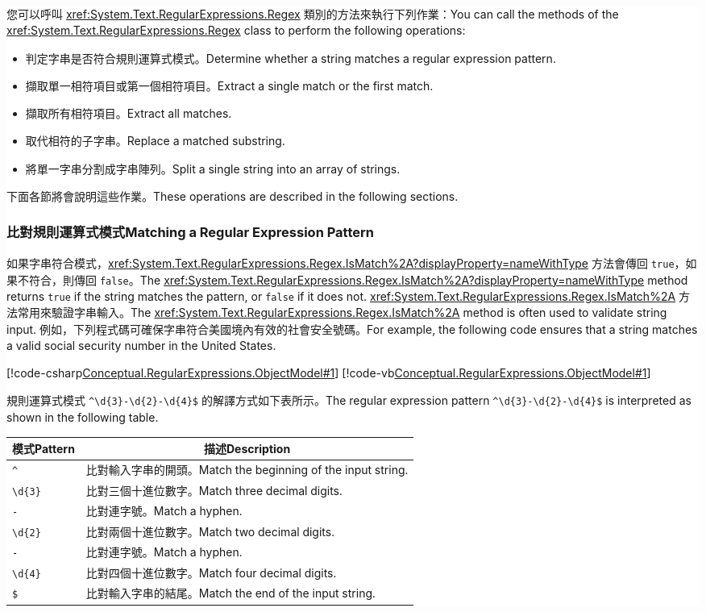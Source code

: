  <span data-ttu-id="4d0eb-124">您可以呼叫 <xref:System.Text.RegularExpressions.Regex> 類別的方法來執行下列作業：</span><span class="sxs-lookup"><span data-stu-id="4d0eb-124">You can call the methods of the <xref:System.Text.RegularExpressions.Regex> class to perform the following operations:</span></span>  
  
- <span data-ttu-id="4d0eb-125">判定字串是否符合規則運算式模式。</span><span class="sxs-lookup"><span data-stu-id="4d0eb-125">Determine whether a string matches a regular expression pattern.</span></span>  
  
- <span data-ttu-id="4d0eb-126">擷取單一相符項目或第一個相符項目。</span><span class="sxs-lookup"><span data-stu-id="4d0eb-126">Extract a single match or the first match.</span></span>  
  
- <span data-ttu-id="4d0eb-127">擷取所有相符項目。</span><span class="sxs-lookup"><span data-stu-id="4d0eb-127">Extract all matches.</span></span>  
  
- <span data-ttu-id="4d0eb-128">取代相符的子字串。</span><span class="sxs-lookup"><span data-stu-id="4d0eb-128">Replace a matched substring.</span></span>  
  
- <span data-ttu-id="4d0eb-129">將單一字串分割成字串陣列。</span><span class="sxs-lookup"><span data-stu-id="4d0eb-129">Split a single string into an array of strings.</span></span>  
  
 <span data-ttu-id="4d0eb-130">下面各節將會說明這些作業。</span><span class="sxs-lookup"><span data-stu-id="4d0eb-130">These operations are described in the following sections.</span></span>  
  
### <a name="matching-a-regular-expression-pattern"></a><span data-ttu-id="4d0eb-131">比對規則運算式模式</span><span class="sxs-lookup"><span data-stu-id="4d0eb-131">Matching a Regular Expression Pattern</span></span>  

 <span data-ttu-id="4d0eb-132">如果字串符合模式，<xref:System.Text.RegularExpressions.Regex.IsMatch%2A?displayProperty=nameWithType> 方法會傳回 `true`，如果不符合，則傳回 `false`。</span><span class="sxs-lookup"><span data-stu-id="4d0eb-132">The <xref:System.Text.RegularExpressions.Regex.IsMatch%2A?displayProperty=nameWithType> method returns `true` if the string matches the pattern, or `false` if it does not.</span></span> <span data-ttu-id="4d0eb-133"><xref:System.Text.RegularExpressions.Regex.IsMatch%2A> 方法常用來驗證字串輸入。</span><span class="sxs-lookup"><span data-stu-id="4d0eb-133">The <xref:System.Text.RegularExpressions.Regex.IsMatch%2A> method is often used to validate string input.</span></span> <span data-ttu-id="4d0eb-134">例如，下列程式碼可確保字串符合美國境內有效的社會安全號碼。</span><span class="sxs-lookup"><span data-stu-id="4d0eb-134">For example, the following code ensures that a string matches a valid social security number in the United States.</span></span>  
  
 [!code-csharp[Conceptual.RegularExpressions.ObjectModel#1](../../../samples/snippets/csharp/VS_Snippets_CLR/conceptual.regularexpressions.objectmodel/cs/validate1.cs#1)]
 [!code-vb[Conceptual.RegularExpressions.ObjectModel#1](../../../samples/snippets/visualbasic/VS_Snippets_CLR/conceptual.regularexpressions.objectmodel/vb/validate1.vb#1)]  
  
 <span data-ttu-id="4d0eb-135">規則運算式模式 `^\d{3}-\d{2}-\d{4}$` 的解譯方式如下表所示。</span><span class="sxs-lookup"><span data-stu-id="4d0eb-135">The regular expression pattern `^\d{3}-\d{2}-\d{4}$` is interpreted as shown in the following table.</span></span>  
  
|<span data-ttu-id="4d0eb-136">模式</span><span class="sxs-lookup"><span data-stu-id="4d0eb-136">Pattern</span></span>|<span data-ttu-id="4d0eb-137">描述</span><span class="sxs-lookup"><span data-stu-id="4d0eb-137">Description</span></span>|  
|-------------|-----------------|  
|`^`|<span data-ttu-id="4d0eb-138">比對輸入字串的開頭。</span><span class="sxs-lookup"><span data-stu-id="4d0eb-138">Match the beginning of the input string.</span></span>|  
|`\d{3}`|<span data-ttu-id="4d0eb-139">比對三個十進位數字。</span><span class="sxs-lookup"><span data-stu-id="4d0eb-139">Match three decimal digits.</span></span>|  
|`-`|<span data-ttu-id="4d0eb-140">比對連字號。</span><span class="sxs-lookup"><span data-stu-id="4d0eb-140">Match a hyphen.</span></span>|  
|`\d{2}`|<span data-ttu-id="4d0eb-141">比對兩個十進位數字。</span><span class="sxs-lookup"><span data-stu-id="4d0eb-141">Match two decimal digits.</span></span>|  
|`-`|<span data-ttu-id="4d0eb-142">比對連字號。</span><span class="sxs-lookup"><span data-stu-id="4d0eb-142">Match a hyphen.</span></span>|  
|`\d{4}`|<span data-ttu-id="4d0eb-143">比對四個十進位數字。</span><span class="sxs-lookup"><span data-stu-id="4d0eb-143">Match four decimal digits.</span></span>|  
|`$`|<span data-ttu-id="4d0eb-144">比對輸入字串的結尾。</span><span class="sxs-lookup"><span data-stu-id="4d0eb-144">Match the end of the input string.</span></span>|  
  